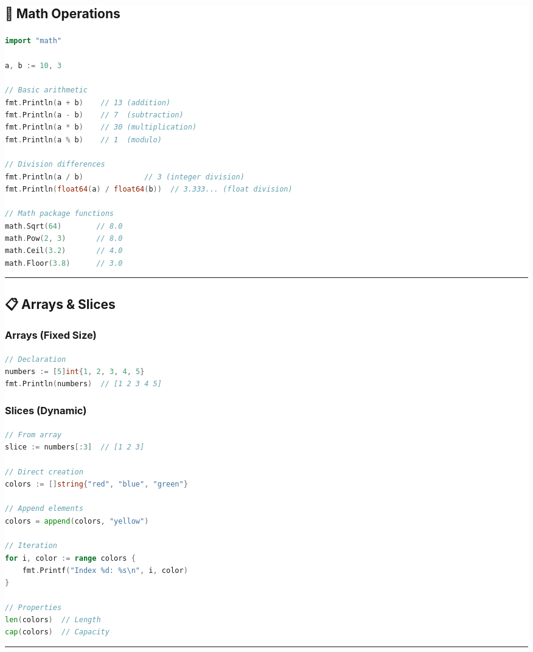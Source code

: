 
## 🔢 Math Operations

```go
import "math"

a, b := 10, 3

// Basic arithmetic
fmt.Println(a + b)    // 13 (addition)
fmt.Println(a - b)    // 7  (subtraction)
fmt.Println(a * b)    // 30 (multiplication)
fmt.Println(a % b)    // 1  (modulo)

// Division differences
fmt.Println(a / b)              // 3 (integer division)
fmt.Println(float64(a) / float64(b))  // 3.333... (float division)

// Math package functions
math.Sqrt(64)        // 8.0
math.Pow(2, 3)       // 8.0
math.Ceil(3.2)       // 4.0
math.Floor(3.8)      // 3.0
```

---

## 📋 Arrays & Slices

### Arrays (Fixed Size)
```go
// Declaration
numbers := [5]int{1, 2, 3, 4, 5}
fmt.Println(numbers)  // [1 2 3 4 5]
```

### Slices (Dynamic)
```go
// From array
slice := numbers[:3]  // [1 2 3]

// Direct creation
colors := []string{"red", "blue", "green"}

// Append elements
colors = append(colors, "yellow")

// Iteration
for i, color := range colors {
    fmt.Printf("Index %d: %s\n", i, color)
}

// Properties
len(colors)  // Length
cap(colors)  // Capacity
```

---